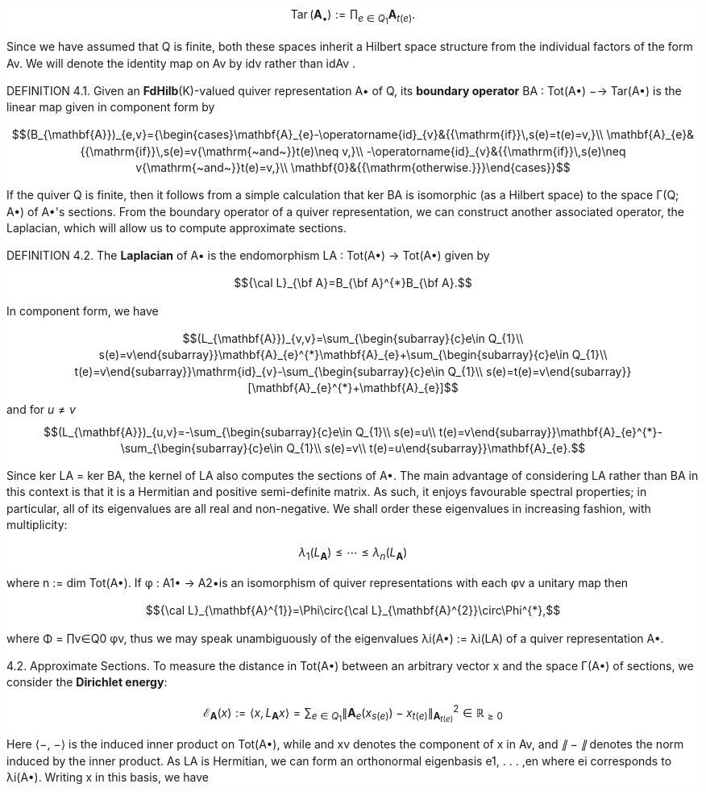 $$\operatorname{Tar}(\mathbf{A}_{\bullet}):=\prod_{e\in Q_{1}}\mathbf{A}_{t(e)}.$$

Since we have assumed that Q is finite, both these spaces inherit a Hilbert space structure from the individual factors of the form Av. We will denote the identity map on Av by idv rather than idAv
.

DEFINITION 4.1. Given an **FdHilb**(K)-valued quiver representation A• of Q, its **boundary operator**
BA : Tot(A•) −→ Tar(A•)
is the linear map given in component form by

$$(B_{\mathbf{A}})_{e,v}={\begin{cases}\mathbf{A}_{e}-\operatorname{id}_{v}&{{\mathrm{if}}\,s(e)=t(e)=v,}\\ \mathbf{A}_{e}&{{\mathrm{if}}\,s(e)=v{\mathrm{~and~}}t(e)\neq v,}\\ -\operatorname{id}_{v}&{{\mathrm{if}}\,s(e)\neq v{\mathrm{~and~}}t(e)=v,}\\ \mathbf{0}&{{\mathrm{otherwise.}}}\end{cases}}$$

If the quiver Q is finite, then it follows from a simple calculation that ker BA is isomorphic (as a Hilbert space) to the space Γ(Q; A•) of A•'s sections. From the boundary operator of a quiver representation, we can construct another associated operator, the Laplacian, which will allow us to compute approximate sections.

DEFINITION 4.2. The **Laplacian** of A• is the endomorphism LA : Tot(A•) → Tot(A•)
given by

$${\cal L}_{\bf A}=B_{\bf A}^{*}B_{\bf A}.$$

In component form, we have

$$(L_{\mathbf{A}})_{v,v}=\sum_{\begin{subarray}{c}e\in Q_{1}\\ s(e)=v\end{subarray}}\mathbf{A}_{e}^{*}\mathbf{A}_{e}+\sum_{\begin{subarray}{c}e\in Q_{1}\\ t(e)=v\end{subarray}}\mathrm{id}_{v}-\sum_{\begin{subarray}{c}e\in Q_{1}\\ s(e)=t(e)=v\end{subarray}}[\mathbf{A}_{e}^{*}+\mathbf{A}_{e}]$$  and for $u\neq v$  $$(L_{\mathbf{A}})_{u,v}=-\sum_{\begin{subarray}{c}e\in Q_{1}\\ s(e)=u\\ t(e)=v\end{subarray}}\mathbf{A}_{e}^{*}-\sum_{\begin{subarray}{c}e\in Q_{1}\\ s(e)=v\\ t(e)=u\end{subarray}}\mathbf{A}_{e}.$$

Since ker LA = ker BA, the kernel of LA also computes the sections of A•. The main advantage of considering LA rather than BA in this context is that it is a Hermitian and positive semi-definite matrix. As such, it enjoys favourable spectral properties; in particular, all of its eigenvalues are all real and non-negative. We shall order these eigenvalues in increasing fashion, with multiplicity:

$$\lambda_{1}(L_{\mathbf{A}})\leq\cdots\leq\lambda_{n}(L_{\mathbf{A}})$$

where n := dim Tot(A•). If φ : A1• → A2•is an isomorphism of quiver representations with each φv a unitary map then

$${\cal L}_{\mathbf{A}^{1}}=\Phi\circ{\cal L}_{\mathbf{A}^{2}}\circ\Phi^{*},$$

where Φ = ∏v∈Q0 φv, thus we may speak unambiguously of the eigenvalues λi(A•) :=
λi(LA) of a quiver representation A•.

4.2. Approximate Sections. To measure the distance in Tot(A•) between an arbitrary vector x and the space Γ(A•) of sections, we consider the **Dirichlet energy**:

$${\mathcal{E}}_{\mathbf{A}}(x):=\langle x,L_{\mathbf{A}}x\rangle=\sum_{e\in Q_{1}}\|\mathbf{A}_{e}(x_{s(e)})-x_{t(e)}\|_{\mathbf{A}_{t(e)}}^{2}\in\mathbb{R}_{\geq0}$$

Here ⟨−, −⟩ is the induced inner product on Tot(A•), while and xv denotes the component of x in Av, and *∥ − ∥* denotes the norm induced by the inner product. As LA
is Hermitian, we can form an orthonormal eigenbasis e1, . . . ,en where ei corresponds to λi(A•). Writing x in this basis, we have
